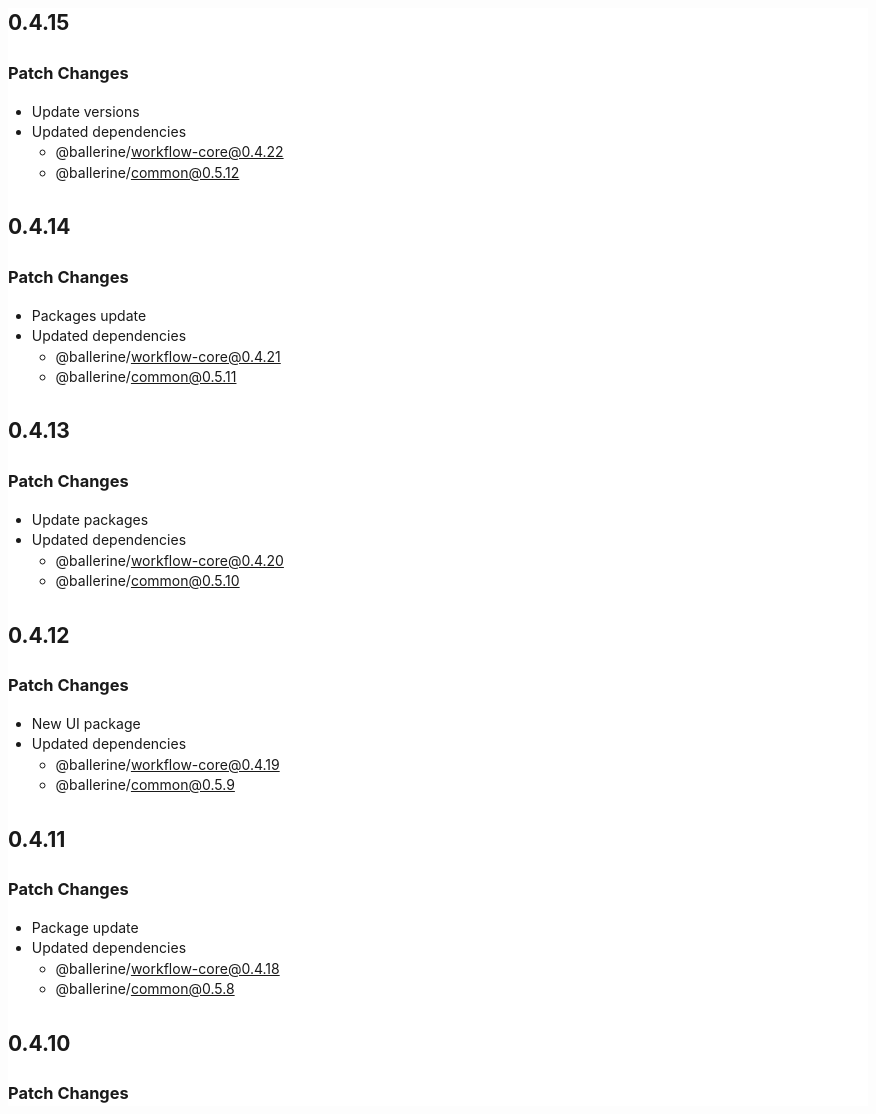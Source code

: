 ## 0.4.15

### Patch Changes

- Update versions
- Updated dependencies
  - @ballerine/workflow-core@0.4.22
  - @ballerine/common@0.5.12

## 0.4.14

### Patch Changes

- Packages update
- Updated dependencies
  - @ballerine/workflow-core@0.4.21
  - @ballerine/common@0.5.11

## 0.4.13

### Patch Changes

- Update packages
- Updated dependencies
  - @ballerine/workflow-core@0.4.20
  - @ballerine/common@0.5.10

## 0.4.12

### Patch Changes

- New UI package
- Updated dependencies
  - @ballerine/workflow-core@0.4.19
  - @ballerine/common@0.5.9

## 0.4.11

### Patch Changes

- Package update
- Updated dependencies
  - @ballerine/workflow-core@0.4.18
  - @ballerine/common@0.5.8

## 0.4.10

### Patch Changes
